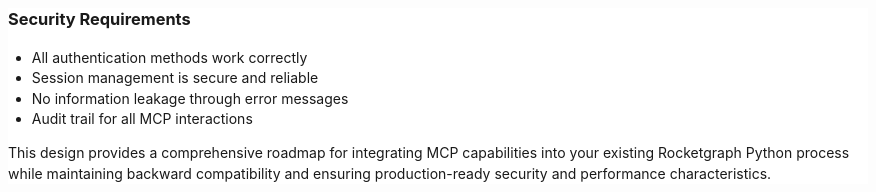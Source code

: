 ### Security Requirements
- All authentication methods work correctly
- Session management is secure and reliable
- No information leakage through error messages
- Audit trail for all MCP interactions

This design provides a comprehensive roadmap for integrating MCP capabilities into your existing Rocketgraph Python process while maintaining backward compatibility and ensuring production-ready security and performance characteristics.
